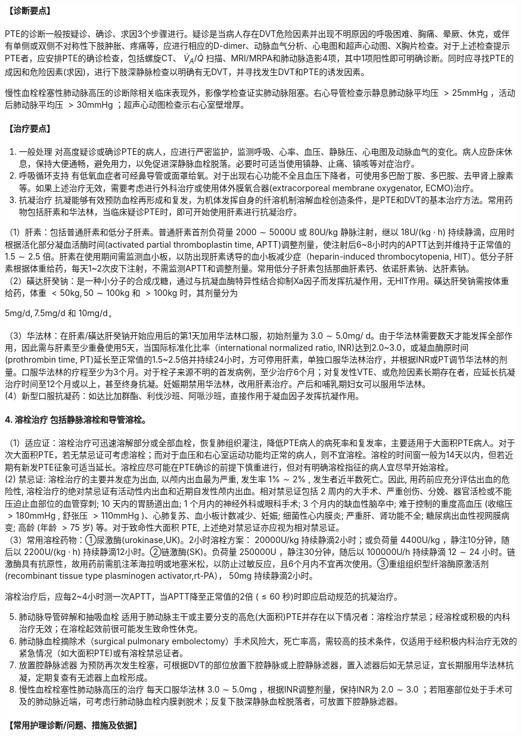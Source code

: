 #### 【诊断要点】

PTE的诊断一般按疑诊、确诊、求因3个步骤进行。疑诊是当病人存在DVT危险因素并出现不明原因的呼吸困难、胸痛、晕厥、休克，或伴有单侧或双侧不对称性下肢肿胀、疼痛等，应进行相应的D-dimer、动脉血气分析、心电图和超声心动图、X胸片检查。对于上述检查提示PTE者，应安排PTE的确诊检查，包括螺旋CT、  $\dot{V}_A / \dot{Q}$  扫描、MRI/MRPA和肺动脉造影4项，其中1项阳性即可明确诊断。同时应寻找PTE的成因和危险因素(求因)，进行下肢深静脉检查以明确有无DVT，并寻找发生DVT和PTE的诱发因素。

慢性血栓栓塞性肺动脉高压的诊断除相关临床表现外，影像学检查证实肺动脉阻塞。右心导管检查示静息肺动脉平均压  $>25\mathrm{mmHg}$ ，活动后肺动脉平均压  $>30\mathrm{mmHg}$ ；超声心动图检查示右心室壁增厚。

#### 【治疗要点】

1. 一般处理 对高度疑诊或确诊PTE的病人，应进行严密监护，监测呼吸、心率、血压、静脉压、心电图及动脉血气的变化。病人应卧床休息，保持大便通畅，避免用力，以免促进深静脉血栓脱落。必要时可适当使用镇静、止痛、镇咳等对症治疗。  
2. 呼吸循环支持 有低氧血症者可经鼻导管或面罩给氧。对于出现右心功能不全且血压下降者，可使用多巴酚丁胺、多巴胺、去甲肾上腺素等。如果上述治疗无效，需要考虑进行外科治疗或使用体外膜氧合器(extracorporeal membrane oxygenator, ECMO)治疗。  
3. 抗凝治疗 抗凝能够有效预防血栓再形成和复发，为机体发挥自身的纤溶机制溶解血栓创造条件，是PTE和DVT的基本治疗方法。常用药物包括肝素和华法林，当临床疑诊PTE时，即可开始使用肝素进行抗凝治疗。

（1）肝素：包括普通肝素和低分子肝素。普通肝素首剂负荷量  $2000\sim 5000\mathrm{U}$  或  $80\mathrm{U / kg}$  静脉注射，继以  $18\mathrm{U} / (\mathrm{kg}\cdot \mathrm{h})$  持续静滴，应用时根据活化部分凝血活酶时间(activated partial thromboplastin time, APTT)调整剂量，使注射后6~8小时内的APTT达到并维持于正常值的  $1.5\sim 2.5$  倍。肝素在使用期间需监测血小板，以防出现肝素诱导的血小板减少症（heparin-induced thrombocytopenia, HIT）。低分子肝素根据体重给药，每天1~2次皮下注射，不需监测APTT和调整剂量。常用低分子肝素包括那曲肝素钙、依诺肝素钠、达肝素钠。  
（2）磺达肝癸钠：是一种小分子的合成戊糖，通过与抗凝血酶特异性结合抑制Xa因子而发挥抗凝作用，无HIT作用。磺达肝癸钠需按体重给药，体重  $< 50\mathrm{kg}, 50 \sim 100\mathrm{kg}$  和  $>100\mathrm{kg}$  时，其剂量分为

$5\mathrm{mg / d},7.5\mathrm{mg / d}$  和  $10\mathrm{mg / d}_{\circ}$

（3）华法林：在肝素/磺达肝癸钠开始应用后的第1天加用华法林口服，初始剂量为  $3.0\sim 5.0\mathrm{mg}/$  d。由于华法林需要数天才能发挥全部作用，因此需与肝素至少重叠使用5天，当国际标准化比率（international normalized ratio, INR)达到2.0~3.0，或凝血酶原时间(prothrombin time, PT)延长至正常值的1.5~2.5倍并持续24小时，方可停用肝素，单独口服华法林治疗，并根据INR或PT调节华法林的剂量。口服华法林的疗程至少为3个月。对于栓子来源不明的首发病例，至少治疗6个月；对复发性VTE、或危险因素长期存在者，应延长抗凝治疗时间至12个月或以上，甚至终身抗凝。妊娠期禁用华法林，改用肝素治疗。产后和哺乳期妇女可以服用华法林。  
(4）新型口服抗凝药：如达比加群酯、利伐沙班、阿哌沙班，直接作用于凝血因子发挥抗凝作用。

#### 4. 溶栓治疗 包括静脉溶栓和导管溶栓。

（1）适应证：溶栓治疗可迅速溶解部分或全部血栓，恢复肺组织灌注，降低PTE病人的病死率和复发率，主要适用于大面积PTE病人。对于次大面积PTE，若无禁忌证可考虑溶栓；而对于血压和右心室运动功能均正常的病人，则不宜溶栓。溶栓的时间窗一般为14天以内，但若近期有新发PTE征象可适当延长。溶栓应尽可能在PTE确诊的前提下慎重进行，但对有明确溶栓指征的病人宜尽早开始溶栓。  
(2) 禁忌证: 溶栓治疗的主要并发症为出血, 以颅内出血最为严重, 发生率  $1\% \sim 2\%$ , 发生者近半数死亡。因此, 用药前应充分评估出血的危险性, 溶栓治疗的绝对禁忌证有活动性内出血和近期自发性颅内出血。相对禁忌证包括 2 周内的大手术、严重创伤、分娩、器官活检或不能压迫止血部位的血管穿刺; 10 天内的胃肠道出血; 1 个月内的神经外科或眼科手术; 3 个月内的缺血性脑卒中; 难于控制的重度高血压 (收缩压  $>180\mathrm{mmHg}$ , 舒张压  $>110\mathrm{mmHg}$ )、心肺复苏、血小板计数减少、妊娠; 细菌性心内膜炎; 严重肝、肾功能不全; 糖尿病出血性视网膜病变; 高龄 (年龄  $>75$  岁) 等。对于致命性大面积 PTE, 上述绝对禁忌证亦应视为相对禁忌证。  
（3）常用溶栓药物：①尿激酶(urokinase,UK)。2小时溶栓方案：  $20000\mathrm{U / kg}$  持续静滴2小时；或负荷量  $4400\mathrm{U / kg}$ ，静注10分钟，随后以  $2200\mathrm{U / (kg\cdot h)}$  持续静滴12小时。②链激酶(SK)。负荷量 $250000\mathrm{U}$ ，静注30分钟，随后以  $100000\mathrm{U / h}$  持续静滴  $12\sim 24$  小时。链激酶具有抗原性，故用药前需肌注苯海拉明或地塞米松，以防止过敏反应，且6个月内不宜再次使用。③重组组织型纤溶酶原激活剂(recombinant tissue type plasminogen activator,rt-PA），  $50\mathrm{mg}$  持续静滴2小时。

溶栓治疗后，应每2~4小时测一次APTT，当APTT降至正常值的2倍  $(\leqslant 60$  秒)时即应启动规范的抗凝治疗。

5. 肺动脉导管碎解和抽吸血栓 适用于肺动脉主干或主要分支的高危(大面积)PTE并存在以下情况者：溶栓治疗禁忌；经溶栓或积极的内科治疗无效；在溶栓起效前很可能发生致命性休克。  
6. 肺动脉血栓摘除术（surgical pulmonary embolectomy）手术风险大，死亡率高，需较高的技术条件，仅适用于经积极内科治疗无效的紧急情况（如大面积PTE)或有溶栓禁忌证者。  
7. 放置腔静脉滤器 为预防再次发生栓塞，可根据DVT的部位放置下腔静脉或上腔静脉滤器，置入滤器后如无禁忌证，宜长期服用华法林抗凝，定期复查有无滤器上血栓形成。  
8. 慢性血栓栓塞性肺动脉高压的治疗 每天口服华法林  $3.0 \sim 5.0\mathrm{mg}$ ，根据INR调整剂量，保持INR为  $2.0 \sim 3.0$ ；若阻塞部位处于手术可及的肺动脉近端，可考虑行肺动脉血栓内膜剥脱术；反复下肢深静脉血栓脱落者，可放置下腔静脉滤器。

#### 【常用护理诊断/问题、措施及依据】
